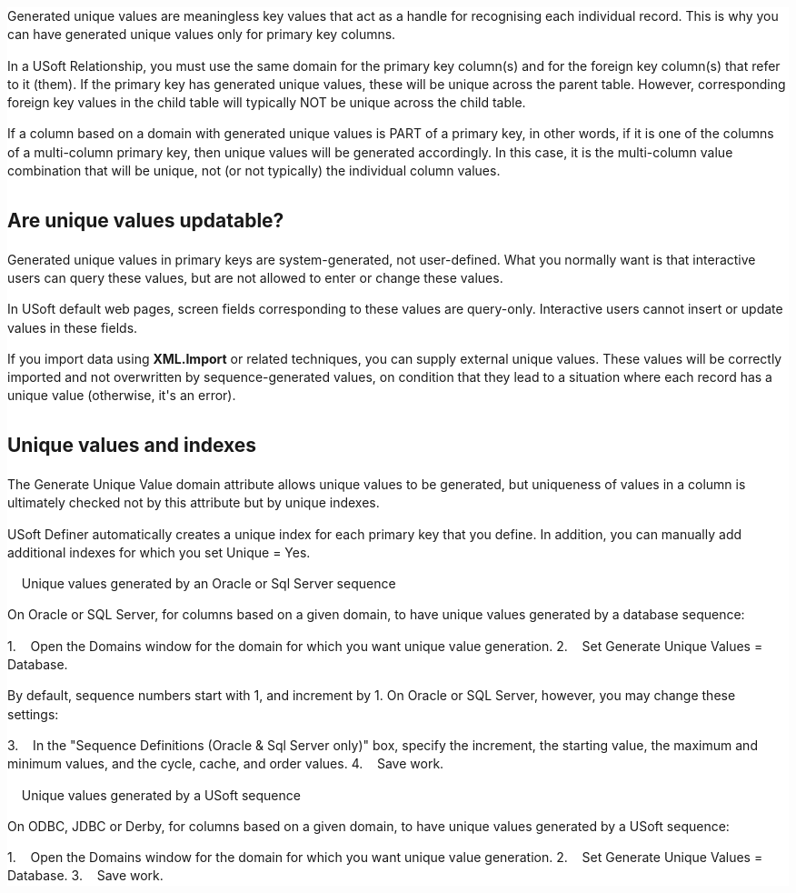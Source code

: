 Generated unique values are meaningless key values that act as a handle for recognising each individual record. This is why you can have generated unique values only for primary key columns.

In a USoft Relationship, you must use the same domain for the primary key column(s) and for the foreign key column(s) that refer to it (them). If the primary key has generated unique values, these will be unique across the parent table. However, corresponding foreign key values in the child table will typically NOT be unique across the child table.

If a column based on a domain with generated unique values is PART of a primary key, in other words, if it is one of the columns of a multi-column primary key, then unique values will be generated accordingly. In this case, it is the multi-column value combination that will be unique, not (or not typically) the individual column values.

## Are unique values updatable?

Generated unique values in primary keys are system-generated, not user-defined. What you normally want is that interactive users can query these values, but are not allowed to enter or change these values.

In USoft default web pages, screen fields corresponding to these values are query-only. Interactive users cannot insert or update values in these fields.

If you import data using **XML.Import** or related techniques, you can supply external unique values. These values will be correctly imported and not overwritten by sequence-generated values, on condition that they lead to a situation where each record has a unique value (otherwise, it's an error).

## Unique values and indexes

The Generate Unique Value domain attribute allows unique values to be generated, but uniqueness of values in a column is ultimately checked not by this attribute but by unique indexes.

USoft Definer automatically creates a unique index for each primary key that you define. In addition, you can manually add additional indexes for which you set Unique = Yes.

    Unique values generated by an Oracle or Sql Server sequence

On Oracle or SQL Server, for columns based on a given domain, to have unique values generated by a database sequence:

1.    Open the Domains window for the domain for which you want unique value generation.
2.    Set Generate Unique Values = Database.

By default, sequence numbers start with 1, and increment by 1. On Oracle or SQL Server, however, you may change these settings:

3.    In the "Sequence Definitions (Oracle & Sql Server only)" box, specify the increment, the starting value, the maximum and minimum values, and the cycle, cache, and order values.
4.    Save work.

    Unique values generated by a USoft sequence

On ODBC, JDBC or Derby, for columns based on a given domain, to have unique values generated by a USoft sequence:

1.    Open the Domains window for the domain for which you want unique value generation.
2.    Set Generate Unique Values = Database.
3.    Save work.
